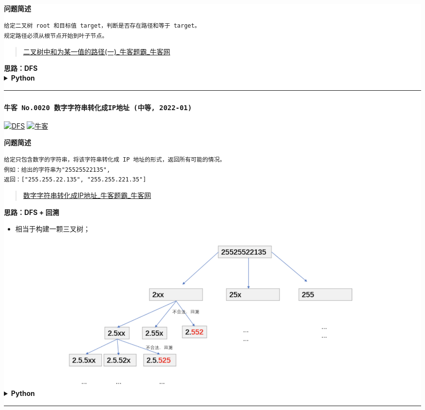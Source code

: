 

<summary><b>问题简述</b></summary>

```txt
给定二叉树 root 和目标值 target，判断是否存在路径和等于 target。
规定路径必须从根节点开始到叶子节点。
```
> [二叉树中和为某一值的路径(一)_牛客题霸_牛客网](https://www.nowcoder.com/practice/508378c0823c423baa723ce448cbfd0c)



<summary><b>思路：DFS</b></summary>

<details><summary><b>Python</b></summary></details>

---

### `牛客 No.0020 数字字符串转化成IP地址 (中等, 2022-01)`

[![DFS](https://img.shields.io/badge/DFS-lightgray.svg)](算法-深度优先搜索(DFS).md)
[![牛客](https://img.shields.io/badge/牛客-lightgray.svg)](题集-牛客.md)



<summary><b>问题简述</b></summary>

```txt
给定只包含数字的字符串，将该字符串转化成 IP 地址的形式，返回所有可能的情况。
例如：给出的字符串为"25525522135",
返回：["255.255.22.135", "255.255.221.35"]
```
> [数字字符串转化成IP地址_牛客题霸_牛客网](https://www.nowcoder.com/practice/ce73540d47374dbe85b3125f57727e1e)



<summary><b>思路：DFS + 回溯</b></summary>

- 相当于构建一颗三叉树；

<div align="center"><img src="../_assets/牛客0020.png" height="300" /></div>

<details><summary><b>Python</b></summary></details>

---
